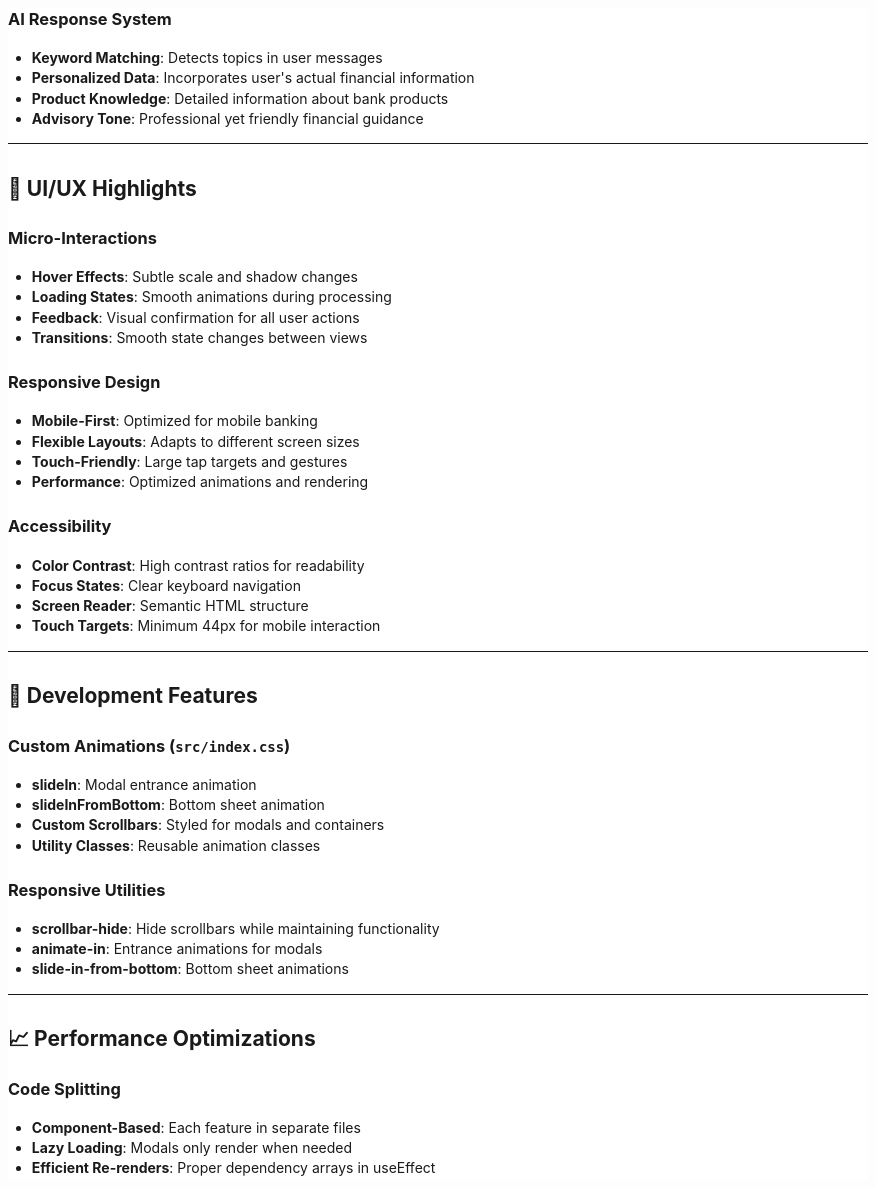 ### **AI Response System**
- **Keyword Matching**: Detects topics in user messages
- **Personalized Data**: Incorporates user's actual financial information
- **Product Knowledge**: Detailed information about bank products
- **Advisory Tone**: Professional yet friendly financial guidance

---

## 🎨 UI/UX Highlights

### **Micro-Interactions**
- **Hover Effects**: Subtle scale and shadow changes
- **Loading States**: Smooth animations during processing
- **Feedback**: Visual confirmation for all user actions
- **Transitions**: Smooth state changes between views

### **Responsive Design**
- **Mobile-First**: Optimized for mobile banking
- **Flexible Layouts**: Adapts to different screen sizes
- **Touch-Friendly**: Large tap targets and gestures
- **Performance**: Optimized animations and rendering

### **Accessibility**
- **Color Contrast**: High contrast ratios for readability
- **Focus States**: Clear keyboard navigation
- **Screen Reader**: Semantic HTML structure
- **Touch Targets**: Minimum 44px for mobile interaction

---

## 🔧 Development Features

### **Custom Animations** (`src/index.css`)
- **slideIn**: Modal entrance animation
- **slideInFromBottom**: Bottom sheet animation
- **Custom Scrollbars**: Styled for modals and containers
- **Utility Classes**: Reusable animation classes

### **Responsive Utilities**
- **scrollbar-hide**: Hide scrollbars while maintaining functionality
- **animate-in**: Entrance animations for modals
- **slide-in-from-bottom**: Bottom sheet animations

---

## 📈 Performance Optimizations

### **Code Splitting**
- **Component-Based**: Each feature in separate files
- **Lazy Loading**: Modals only render when needed
- **Efficient Re-renders**: Proper dependency arrays in useEffect
